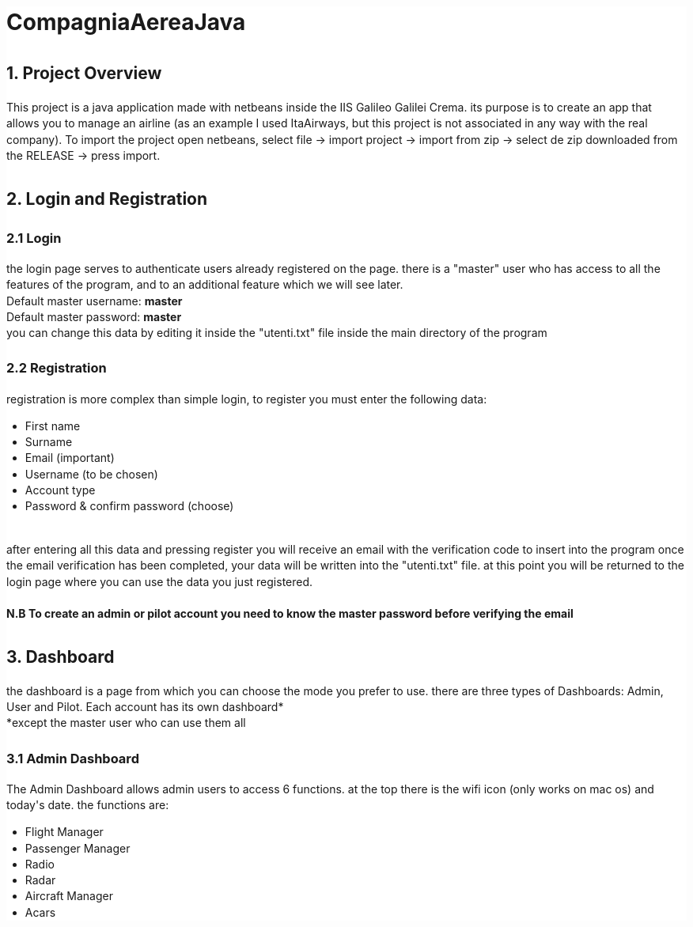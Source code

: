 # CompagniaAereaJava

## 1. Project Overview
This project is a java application made with netbeans inside the IIS Galileo Galilei Crema. its purpose is to create an app that allows you to manage an airline (as an example I used ItaAirways, but this project is not associated in any way with the real company).
To import the project open netbeans, select file -> import project -> import from zip -> select de zip downloaded from the RELEASE -> press import.

## 2. Login and Registration
### 2.1 Login
the login page serves to authenticate users already registered on the page. there is a "master" user who has access to all the features of the program, and to an additional feature which we will see later. 
<br>
Default master username: <b> master </b> 
<br>
Default master password: <b>master </b> 
<br>
you can change this data by editing it inside the "utenti.txt" file inside the main directory of the program

### 2.2 Registration
registration is more complex than simple login, to register you must enter the following data:
- First name
- Surname
- Email (important)
- Username (to be chosen)
- Account type
- Password & confirm password (choose)
<br>
after entering all this data and pressing register you will receive an email with the verification code to insert into the program
once the email verification has been completed, your data will be written into the "utenti.txt" file. at this point you will be returned to the login page where you can use the data you just registered.
<br><br>
<b> N.B To create an admin or pilot account you need to know the master password before verifying the email </b>

## 3. Dashboard
the dashboard is a page from which you can choose the mode you prefer to use. there are three types of Dashboards: Admin, User and Pilot. Each account has its own dashboard*
<br>
*except the master user who can use them all
### 3.1 Admin Dashboard
The Admin Dashboard allows admin users to access 6 functions. at the top there is the wifi icon (only works on mac os) and today's date.
the functions are:
- Flight Manager
- Passenger Manager
- Radio
- Radar
- Aircraft Manager
- Acars
